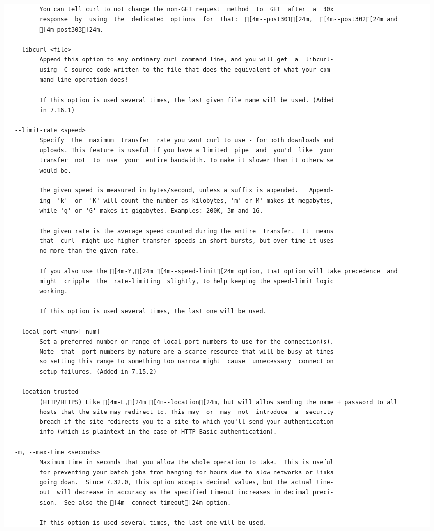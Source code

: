               You can tell curl to not change the non-GET request  method  to  GET  after  a  30x
              response  by  using  the  dedicated  options  for  that:  [4m--post301[24m,  [4m--post302[24m and
              [4m-post303[24m.

       --libcurl <file>
              Append this option to any ordinary curl command line, and you will get  a  libcurl-
              using  C source code written to the file that does the equivalent of what your com-
              mand-line operation does!

              If this option is used several times, the last given file name will be used. (Added
              in 7.16.1)

       --limit-rate <speed>
              Specify  the  maximum  transfer  rate you want curl to use - for both downloads and
              uploads. This feature is useful if you have a limited  pipe  and  you'd  like  your
              transfer  not  to  use  your  entire bandwidth. To make it slower than it otherwise
              would be.

              The given speed is measured in bytes/second, unless a suffix is appended.   Append-
              ing  'k'  or  'K' will count the number as kilobytes, 'm' or M' makes it megabytes,
              while 'g' or 'G' makes it gigabytes. Examples: 200K, 3m and 1G.

              The given rate is the average speed counted during the entire  transfer.  It  means
              that  curl  might use higher transfer speeds in short bursts, but over time it uses
              no more than the given rate.

              If you also use the [4m-Y,[24m [4m--speed-limit[24m option, that option will take precedence  and
              might  cripple  the  rate-limiting  slightly, to help keeping the speed-limit logic
              working.

              If this option is used several times, the last one will be used.

       --local-port <num>[-num]
              Set a preferred number or range of local port numbers to use for the connection(s).
              Note  that  port numbers by nature are a scarce resource that will be busy at times
              so setting this range to something too narrow might  cause  unnecessary  connection
              setup failures. (Added in 7.15.2)

       --location-trusted
              (HTTP/HTTPS) Like [4m-L,[24m [4m--location[24m, but will allow sending the name + password to all
              hosts that the site may redirect to. This may  or  may  not  introduce  a  security
              breach if the site redirects you to a site to which you'll send your authentication
              info (which is plaintext in the case of HTTP Basic authentication).

       -m, --max-time <seconds>
              Maximum time in seconds that you allow the whole operation to take.  This is useful
              for preventing your batch jobs from hanging for hours due to slow networks or links
              going down.  Since 7.32.0, this option accepts decimal values, but the actual time-
              out  will decrease in accuracy as the specified timeout increases in decimal preci-
              sion.  See also the [4m--connect-timeout[24m option.

              If this option is used several times, the last one will be used.

